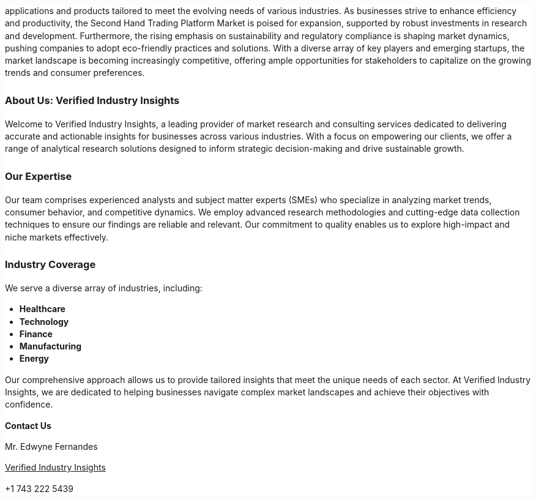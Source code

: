 applications and products tailored to meet the evolving needs of various industries. As businesses strive to enhance efficiency and productivity, the Second Hand Trading Platform Market is poised for expansion, supported by robust investments in research and development. Furthermore, the rising emphasis on sustainability and regulatory compliance is shaping market dynamics, pushing companies to adopt eco-friendly practices and solutions. With a diverse array of key players and emerging startups, the market landscape is becoming increasingly competitive, offering ample opportunities for stakeholders to capitalize on the growing trends and consumer preferences.</p><h3>About Us: Verified Industry Insights</h3><p>Welcome to Verified Industry Insights, a leading provider of market research and consulting services dedicated to delivering accurate and actionable insights for businesses across various industries. With a focus on empowering our clients, we offer a range of analytical research solutions designed to inform strategic decision-making and drive sustainable growth.</p><h3>Our Expertise</h3><p>Our team comprises experienced analysts and subject matter experts (SMEs) who specialize in analyzing market trends, consumer behavior, and competitive dynamics. We employ advanced research methodologies and cutting-edge data collection techniques to ensure our findings are reliable and relevant. Our commitment to quality enables us to explore high-impact and niche markets effectively.</p><h3>Industry Coverage</h3><p>We serve a diverse array of industries, including:</p><ul><li><strong>Healthcare</strong></li><li><strong>Technology</strong></li><li><strong>Finance</strong></li><li><strong>Manufacturing</strong></li><li><strong>Energy</strong></li></ul><p>Our comprehensive approach allows us to provide tailored insights that meet the unique needs of each sector. At Verified Industry Insights, we are dedicated to helping businesses navigate complex market landscapes and achieve their objectives with confidence.</p><p><strong>Contact Us</strong></p><p>Mr. Edwyne Fernandes</p><p><a href="https://www.verifiedindustryinsights.com/">Verified Industry Insights</a></p><p>+1 743 222 5439</p>
